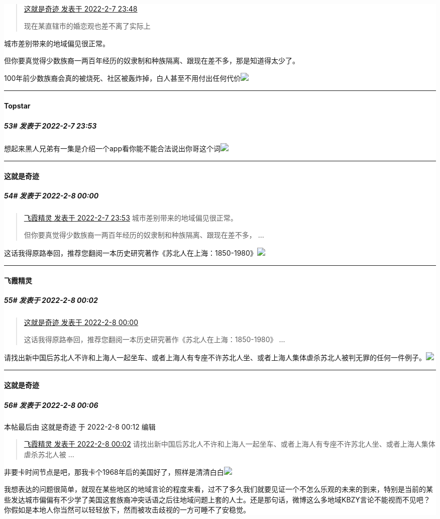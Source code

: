 <blockquote><a href="httphttps://bbs.saraba1st.com/2b/forum.php?mod=redirect&amp;goto=findpost&amp;pid=54585555&amp;ptid=2051285" target="_blank">这就是奇迹 发表于 2022-2-7 23:48</a>

现在某直辖市的婚恋观也差不离了实际上</blockquote>
城市差别带来的地域偏见很正常。

但你要真觉得少数族裔一两百年经历的奴隶制和种族隔离、跟现在差不多，那是知道得太少了。

100年前少数族裔会真的被烧死、社区被轰炸掉，白人甚至不用付出任何代价<img src="https://static.saraba1st.com/image/smiley/face2017/067.png" referrerpolicy="no-referrer">

*****

####  Topstar  
##### 53#       发表于 2022-2-7 23:53

想起来黑人兄弟有一集是介绍一个app看你能不能合法说出你哥这个词<img src="https://static.saraba1st.com/image/smiley/face2017/067.png" referrerpolicy="no-referrer">

*****

####  这就是奇迹  
##### 54#       发表于 2022-2-8 00:00

<blockquote><a href="httphttps://bbs.saraba1st.com/2b/forum.php?mod=redirect&amp;goto=findpost&amp;pid=54585621&amp;ptid=2051285" target="_blank">飞霞精灵 发表于 2022-2-7 23:53</a>
城市差别带来的地域偏见很正常。

但你要真觉得少数族裔一两百年经历的奴隶制和种族隔离、跟现在差不多， ...</blockquote>
这话我得原路奉回，推荐您翻阅一本历史研究著作《苏北人在上海：1850-1980》<img src="https://static.saraba1st.com/image/smiley/face2017/009.gif" referrerpolicy="no-referrer">

*****

####  飞霞精灵  
##### 55#       发表于 2022-2-8 00:02

<blockquote><a href="httphttps://bbs.saraba1st.com/2b/forum.php?mod=redirect&amp;goto=findpost&amp;pid=54585693&amp;ptid=2051285" target="_blank">这就是奇迹 发表于 2022-2-8 00:00</a>

这话我得原路奉回，推荐您翻阅一本历史研究著作《苏北人在上海：1850-1980》 ...</blockquote>
请找出新中国后苏北人不许和上海人一起坐车、或者上海人有专座不许苏北人坐、或者上海人集体虐杀苏北人被判无罪的任何一件例子。<img src="https://static.saraba1st.com/image/smiley/face2017/067.png" referrerpolicy="no-referrer">

*****

####  这就是奇迹  
##### 56#       发表于 2022-2-8 00:06

 本帖最后由 这就是奇迹 于 2022-2-8 00:12 编辑 
<blockquote><a href="httphttps://bbs.saraba1st.com/2b/forum.php?mod=redirect&amp;goto=findpost&amp;pid=54585714&amp;ptid=2051285" target="_blank">飞霞精灵 发表于 2022-2-8 00:02</a>
请找出新中国后苏北人不许和上海人一起坐车、或者上海人有专座不许苏北人坐、或者上海人集体虐杀苏北人被 ...</blockquote>
非要卡时间节点是吧，那我卡个1968年后的美国好了，照样是清清白白<img src="https://static.saraba1st.com/image/smiley/face2017/034.png" referrerpolicy="no-referrer">

我想表达的问题很简单，就现在某些地区的地域言论的程度来看，过不了多久我们就要见证一个不怎么乐观的未来的到来，特别是当前的某些发达城市偏偏有不少学了美国这套族裔冲突话语之后往地域问题上套的人士。还是那句话，微博这么多地域KBZY言论不能视而不见吧？你假如是本地人你当然可以轻轻放下，然而被攻击歧视的一方可睡不了安稳觉。

